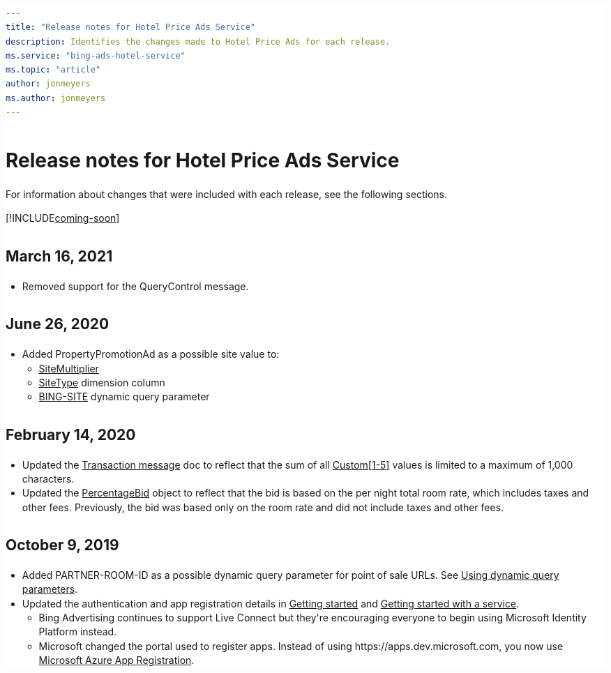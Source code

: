 ```yaml
---
title: "Release notes for Hotel Price Ads Service"
description: Identifies the changes made to Hotel Price Ads for each release.
ms.service: "bing-ads-hotel-service"
ms.topic: "article"
author: jonmeyers
ms.author: jonmeyers
---
```


# Release notes for Hotel Price Ads Service

For information about changes that were included with each release, see the following sections.

[!INCLUDE[coming-soon](../hotel-ads/includes/property-center-coming-soon.md)]

## March 16, 2021

- Removed support for the QueryControl message.


## June 26, 2020

- Added PropertyPromotionAd as a possible site value to:
  - [SiteMultiplier](..\hotel-service\reference.md#sitemultiplier)
  - [SiteType](..\hotel-service\reporting.md#dimensioncolumns) dimension column
  - [BING-SITE](..\pos-feed\create-pos-feed.md#using-dynamic-query-parameters) dynamic query parameter


## February 14, 2020

- Updated the [Transaction message](../transaction-message/reference.md) doc to reflect that the sum of all [Custom[1-5]](../transaction-message/reference.md#custom1) values is limited to a maximum of 1,000 characters.
- Updated the [PercentageBid](../hotel-service/reference.md#percentagebid) object to reflect that the bid is based on the per night total room rate, which includes taxes and other fees. Previously, the bid was based only on the room rate and did not include taxes and other fees.


## October 9, 2019

- Added PARTNER-ROOM-ID as a possible dynamic query parameter for point of sale URLs. See [Using dynamic query parameters](../pos-feed/create-pos-feed.md#using-dynamic-query-parameters).
- Updated the authentication and app registration details in [Getting started](../hotel-service/get-started.md) and [Getting started with a service](../hotel-service/get-started-service.md).  
  - Bing Advertising continues to support Live Connect but they're encouraging everyone to begin using Microsoft Identity Platform instead.
  - Microsoft changed the portal used to register apps. Instead of using https:\//apps.dev.microsoft.com, you now use [Microsoft Azure App Registration](https://go.microsoft.com/fwlink/?linkid=2083908).
